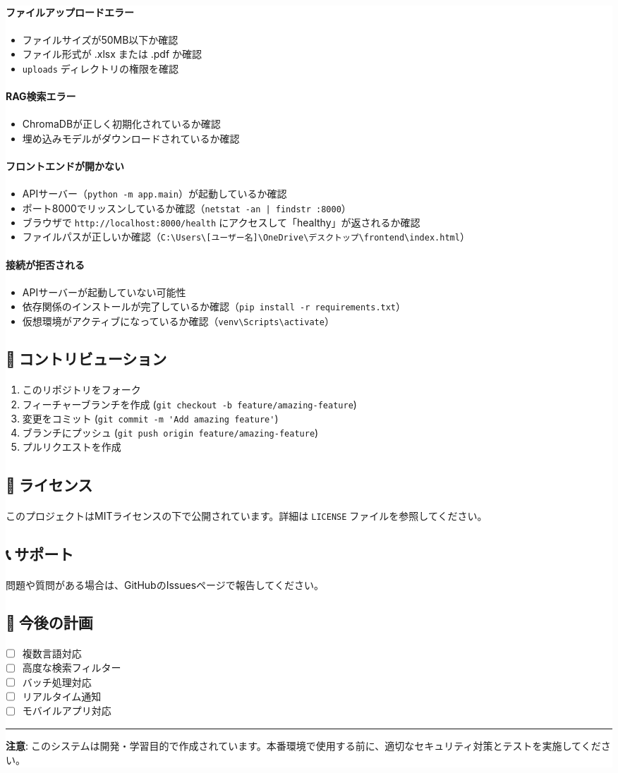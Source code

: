 #### ファイルアップロードエラー
- ファイルサイズが50MB以下か確認
- ファイル形式が .xlsx または .pdf か確認
- `uploads` ディレクトリの権限を確認

#### RAG検索エラー
- ChromaDBが正しく初期化されているか確認
- 埋め込みモデルがダウンロードされているか確認

#### フロントエンドが開かない
- APIサーバー（`python -m app.main`）が起動しているか確認
- ポート8000でリッスンしているか確認（`netstat -an | findstr :8000`）
- ブラウザで `http://localhost:8000/health` にアクセスして「healthy」が返されるか確認
- ファイルパスが正しいか確認（`C:\Users\[ユーザー名]\OneDrive\デスクトップ\frontend\index.html`）

#### 接続が拒否される
- APIサーバーが起動していない可能性
- 依存関係のインストールが完了しているか確認（`pip install -r requirements.txt`）
- 仮想環境がアクティブになっているか確認（`venv\Scripts\activate`）

## 🤝 コントリビューション

1. このリポジトリをフォーク
2. フィーチャーブランチを作成 (`git checkout -b feature/amazing-feature`)
3. 変更をコミット (`git commit -m 'Add amazing feature'`)
4. ブランチにプッシュ (`git push origin feature/amazing-feature`)
5. プルリクエストを作成

## 📄 ライセンス

このプロジェクトはMITライセンスの下で公開されています。詳細は `LICENSE` ファイルを参照してください。

## 📞 サポート

問題や質問がある場合は、GitHubのIssuesページで報告してください。

## 🔮 今後の計画

- [ ] 複数言語対応
- [ ] 高度な検索フィルター
- [ ] バッチ処理対応
- [ ] リアルタイム通知
- [ ] モバイルアプリ対応

---

**注意**: このシステムは開発・学習目的で作成されています。本番環境で使用する前に、適切なセキュリティ対策とテストを実施してください。

